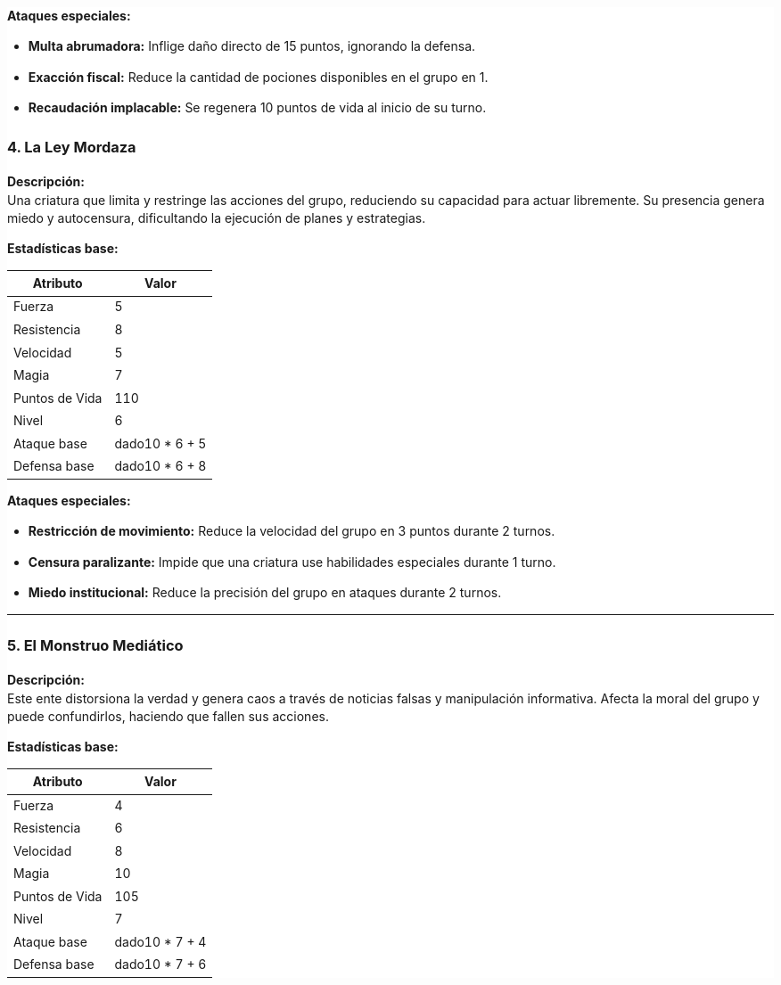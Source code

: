 **Ataques especiales:**

- **Multa abrumadora:** Inflige daño directo de 15 puntos, ignorando la defensa.
    
- **Exacción fiscal:** Reduce la cantidad de pociones disponibles en el grupo en 1.
    
- **Recaudación implacable:** Se regenera 10 puntos de vida al inicio de su turno.

### 4. **La Ley Mordaza**

**Descripción:**  
Una criatura que limita y restringe las acciones del grupo, reduciendo su capacidad para actuar libremente. Su presencia genera miedo y autocensura, dificultando la ejecución de planes y estrategias.

**Estadísticas base:**

|Atributo|Valor|
|---|---|
|Fuerza|5|
|Resistencia|8|
|Velocidad|5|
|Magia|7|
|Puntos de Vida|110|
|Nivel|6|
|Ataque base|dado10 * 6 + 5|
|Defensa base|dado10 * 6 + 8|

**Ataques especiales:**

- **Restricción de movimiento:** Reduce la velocidad del grupo en 3 puntos durante 2 turnos.
    
- **Censura paralizante:** Impide que una criatura use habilidades especiales durante 1 turno.
    
- **Miedo institucional:** Reduce la precisión del grupo en ataques durante 2 turnos.
    

---

### 5. **El Monstruo Mediático**

**Descripción:**  
Este ente distorsiona la verdad y genera caos a través de noticias falsas y manipulación informativa. Afecta la moral del grupo y puede confundirlos, haciendo que fallen sus acciones.

**Estadísticas base:**

|Atributo|Valor|
|---|---|
|Fuerza|4|
|Resistencia|6|
|Velocidad|8|
|Magia|10|
|Puntos de Vida|105|
|Nivel|7|
|Ataque base|dado10 * 7 + 4|
|Defensa base|dado10 * 7 + 6|
